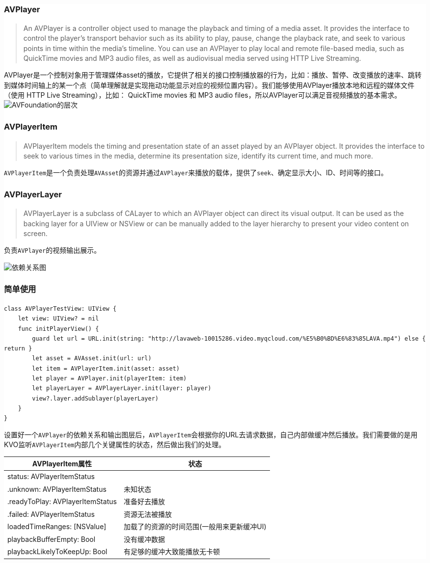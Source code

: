 ### AVPlayer
> An AVPlayer is a controller object used to manage the playback and timing of a media asset. It provides the interface to control the player’s transport behavior such as its ability to play, pause, change the playback rate, and seek to various points in time within the media’s timeline. You can use an AVPlayer to play local and remote file-based media, such as QuickTime movies and MP3 audio files, as well as audiovisual media served using HTTP Live Streaming.

AVPlayer是一个控制对象用于管理媒体asset的播放，它提供了相关的接口控制播放器的行为，比如：播放、暂停、改变播放的速率、跳转到媒体时间轴上的某一个点（简单理解就是实现拖动功能显示对应的视频位置内容）。我们能够使用AVPlayer播放本地和远程的媒体文件（使用 HTTP Live Streaming），比如： QuickTime movies 和 MP3 audio files，所以AVPlayer可以满足音视频播放的基本需求。
![AVFoundation的层次](http://oo8snaf4x.bkt.clouddn.com/15009677046266.png?imageView2/0/q/100)

### AVPlayerItem
> AVPlayerItem models the timing and presentation state of an asset played by an AVPlayer object. It provides the interface to seek to various times in the media, determine its presentation size, identify its current time, and much more. 

`AVPlayerItem`是一个负责处理`AVAsset`的资源并通过`AVPlayer`来播放的载体，提供了`seek`、确定显示大小、ID、时间等的接口。

### AVPlayerLayer
> AVPlayerLayer is a subclass of CALayer to which an AVPlayer object can direct its visual output. It can be used as the backing layer for a UIView or NSView or can be manually added to the layer hierarchy to present your video content on screen.

负责`AVPlayer`的视频输出展示。

![依赖关系图](http://oo8snaf4x.bkt.clouddn.com/15012312808745.png?imageView2/0/q/100)


### 简单使用

``` //
class AVPlayerTestView: UIView {
    let view: UIView? = nil
    func initPlayerView() {
        guard let url = URL.init(string: "http://lavaweb-10015286.video.myqcloud.com/%E5%B0%BD%E6%83%85LAVA.mp4") else { return }
        let asset = AVAsset.init(url: url)
        let item = AVPlayerItem.init(asset: asset)
        let player = AVPlayer.init(playerItem: item)
        let playerLayer = AVPlayerLayer.init(layer: player)
        view?.layer.addSublayer(playerLayer)
    }
}
```

设置好一个`AVPlayer`的依赖关系和输出图层后，`AVPlayerItem`会根据你的URL去请求数据，自己内部做缓冲然后播放。我们需要做的是用KVO监听`AVPlayerItem`内部几个关键属性的状态，然后做出我们的处理。

| AVPlayerItem属性 | 状态 |
| --- | --- |
| status: AVPlayerItemStatus |  |
| .unknown: AVPlayerItemStatus | 未知状态 |
| .readyToPlay: AVPlayerItemStatus | 准备好去播放 |
| .failed: AVPlayerItemStatus | 资源无法被播放 |
| loadedTimeRanges: [NSValue] | 加载了的资源的时间范围(一般用来更新缓冲UI) |
| playbackBufferEmpty: Bool | 没有缓冲数据 |
| playbackLikelyToKeepUp: Bool | 有足够的缓冲大致能播放无卡顿 |
